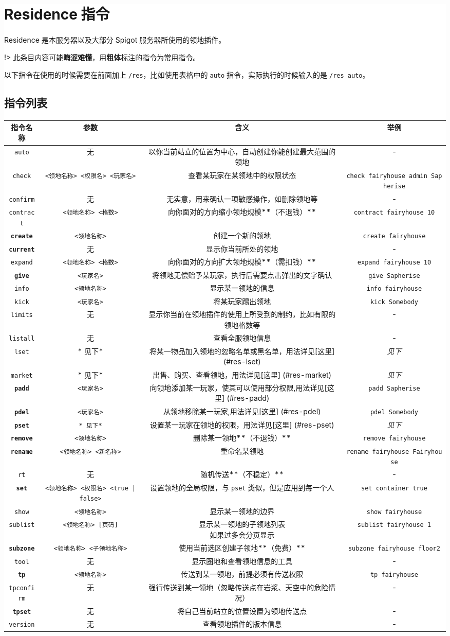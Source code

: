 # Residence 指令

Residence 是本服务器以及大部分 Spigot 服务器所使用的领地插件。

!> 此条目内容可能**晦涩难懂**，用**粗体**标注的指令为常用指令。

以下指令在使用的时候需要在前面加上 `/res`，比如使用表格中的 `auto` 指令，实际执行的时候输入的是 `/res auto`。

## 指令列表

| 指令名称 | 参数 | 含义 | 举例 |
| :-: | :-: | :-: | :-: |
| `auto` | 无 | 以你当前站立的位置为中心，自动创建你能创建最大范围的领地 | - |
| `check` | `<领地名称> <权限名> <玩家名>` | 查看某玩家在某领地中的权限状态 | `check fairyhouse admin Sapherise` |
| `confirm` | 无 | 无实意，用来确认一项敏感操作，如删除领地等 | - |
| `contract` | `<领地名称> <格数>` | 向你面对的方向缩小领地规模**（不退钱）** | `contract fairyhouse 10` |
| **`create`** | `<领地名称>` | 创建一个新的领地 | `create fairyhouse` |
| **`current`** | 无 | 显示你当前所处的领地 | - |
| `expand` | `<领地名称> <格数>` | 向你面对的方向扩大领地规模**（需扣钱）** | `expand fairyhouse 10` |
| **`give`** | `<玩家名>` | 将领地无偿赠予某玩家，执行后需要点击弹出的文字确认 | `give Sapherise` |
| `info` | `<领地名称>` | 显示某一领地的信息 | `info fairyhouse` |
| `kick` | `<玩家名>` | 将某玩家踢出领地 | `kick Somebody` |
| `limits` | 无 | 显示你当前在领地插件的使用上所受到的制约，比如有限的领地格数等 | - |
| `listall` | 无 | 查看全服领地信息 | - |
| `lset` | * 见下* | 将某一物品加入领地的忽略名单或黑名单，用法详见[这里] (#res-lset) | *见下* |
| `market` | * 见下* | 出售、购买、查看领地，用法详见[这里] (#res-market) | *见下* | 
| **`padd`** | `<玩家名>` | 向领地添加某一玩家，使其可以使用部分权限,用法详见[这里] (#res-padd) | `padd Sapherise` |
| **`pdel`** | `<玩家名>` | 从领地移除某一玩家,用法详见[这里] (#res-pdel) | `pdel Somebody` |
| **`pset`** | `* 见下*` | 设置某一玩家在领地的权限，用法详见[这里] (#res-pset) | *见下* |
| **`remove`** | `<领地名称>` | 删除某一领地**（不退钱）** | `remove fairyhouse` |
| **`rename`** | `<领地名称> <新名称>` | 重命名某领地 | `rename fairyhouse Fairyhouse` |
| `rt`| 无 | 随机传送**（不稳定）** | - |
| **`set`** | `<领地名称> <权限名> <true \| false>` | 设置领地的全局权限，与 `pset` 类似，但是应用到每一个人 | `set container true` |
| `show` | `<领地名称>` | 显示某一领地的边界 | `show fairyhouse` |
| `sublist` | `<领地名称> [页码]` | 显示某一领地的子领地列表<br> 如果过多会分页显示 | `sublist fairyhouse 1` |
| **`subzone`** | `<领地名称> <子领地名称>` | 使用当前选区创建子领地**（免费）** | `subzone fairyhouse floor2` |
| `tool` | 无 | 显示圈地和查看领地信息的工具 | - |
| **`tp`** | `<领地名称>` | 传送到某一领地，前提必须有传送权限 | `tp fairyhouse` |
| `tpconfirm` | 无 | 强行传送到某一领地（忽略传送点在岩浆、天空中的危险情况） | - |
| **`tpset`** | 无 | 将自己当前站立的位置设置为领地传送点 | - |
| `version` | 无 | 查看领地插件的版本信息 | - |
